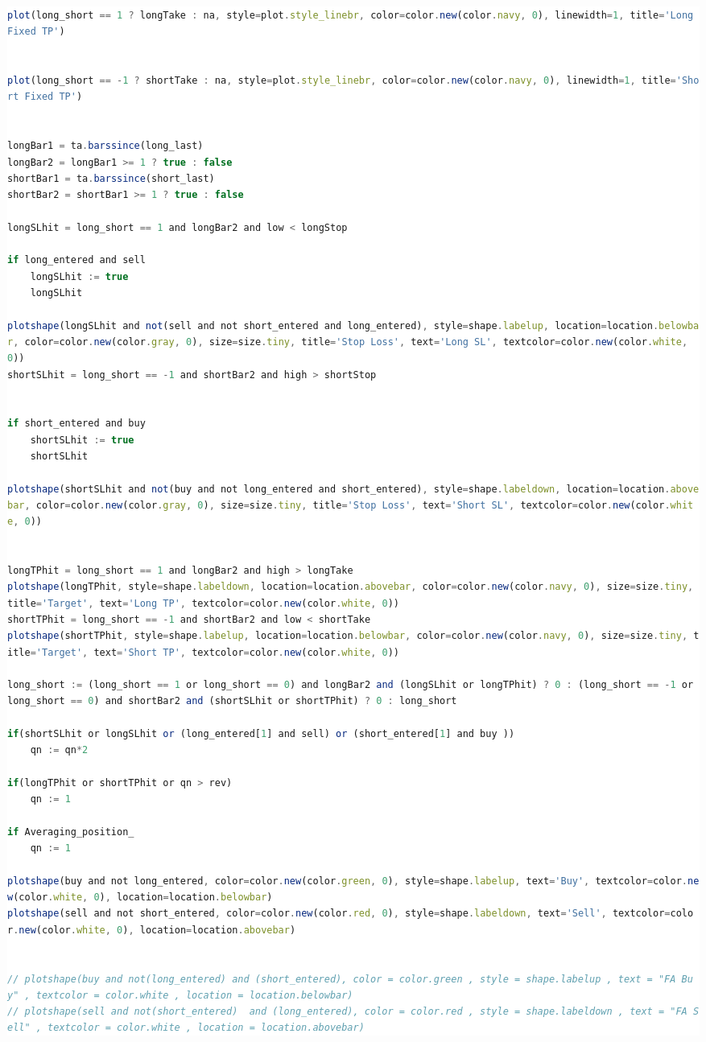 ``` javascript
plot(long_short == 1 ? longTake : na, style=plot.style_linebr, color=color.new(color.navy, 0), linewidth=1, title='Long Fixed TP')


plot(long_short == -1 ? shortTake : na, style=plot.style_linebr, color=color.new(color.navy, 0), linewidth=1, title='Short Fixed TP')


longBar1 = ta.barssince(long_last)
longBar2 = longBar1 >= 1 ? true : false
shortBar1 = ta.barssince(short_last)
shortBar2 = shortBar1 >= 1 ? true : false

longSLhit = long_short == 1 and longBar2 and low < longStop

if long_entered and sell
    longSLhit := true
    longSLhit

plotshape(longSLhit and not(sell and not short_entered and long_entered), style=shape.labelup, location=location.belowbar, color=color.new(color.gray, 0), size=size.tiny, title='Stop Loss', text='Long SL', textcolor=color.new(color.white, 0))
shortSLhit = long_short == -1 and shortBar2 and high > shortStop


if short_entered and buy
    shortSLhit := true
    shortSLhit

plotshape(shortSLhit and not(buy and not long_entered and short_entered), style=shape.labeldown, location=location.abovebar, color=color.new(color.gray, 0), size=size.tiny, title='Stop Loss', text='Short SL', textcolor=color.new(color.white, 0))


longTPhit = long_short == 1 and longBar2 and high > longTake
plotshape(longTPhit, style=shape.labeldown, location=location.abovebar, color=color.new(color.navy, 0), size=size.tiny, title='Target', text='Long TP', textcolor=color.new(color.white, 0))
shortTPhit = long_short == -1 and shortBar2 and low < shortTake
plotshape(shortTPhit, style=shape.labelup, location=location.belowbar, color=color.new(color.navy, 0), size=size.tiny, title='Target', text='Short TP', textcolor=color.new(color.white, 0))

long_short := (long_short == 1 or long_short == 0) and longBar2 and (longSLhit or longTPhit) ? 0 : (long_short == -1 or long_short == 0) and shortBar2 and (shortSLhit or shortTPhit) ? 0 : long_short

if(shortSLhit or longSLhit or (long_entered[1] and sell) or (short_entered[1] and buy ))
    qn := qn*2
 
if(longTPhit or shortTPhit or qn > rev)
    qn := 1
    
if Averaging_position_
    qn := 1
 
plotshape(buy and not long_entered, color=color.new(color.green, 0), style=shape.labelup, text='Buy', textcolor=color.new(color.white, 0), location=location.belowbar)
plotshape(sell and not short_entered, color=color.new(color.red, 0), style=shape.labeldown, text='Sell', textcolor=color.new(color.white, 0), location=location.abovebar)


// plotshape(buy and not(long_entered) and (short_entered), color = color.green , style = shape.labelup , text = "FA Buy" , textcolor = color.white , location = location.belowbar) 
// plotshape(sell and not(short_entered)  and (long_entered), color = color.red , style = shape.labeldown , text = "FA Sell" , textcolor = color.white , location = location.abovebar) 
```